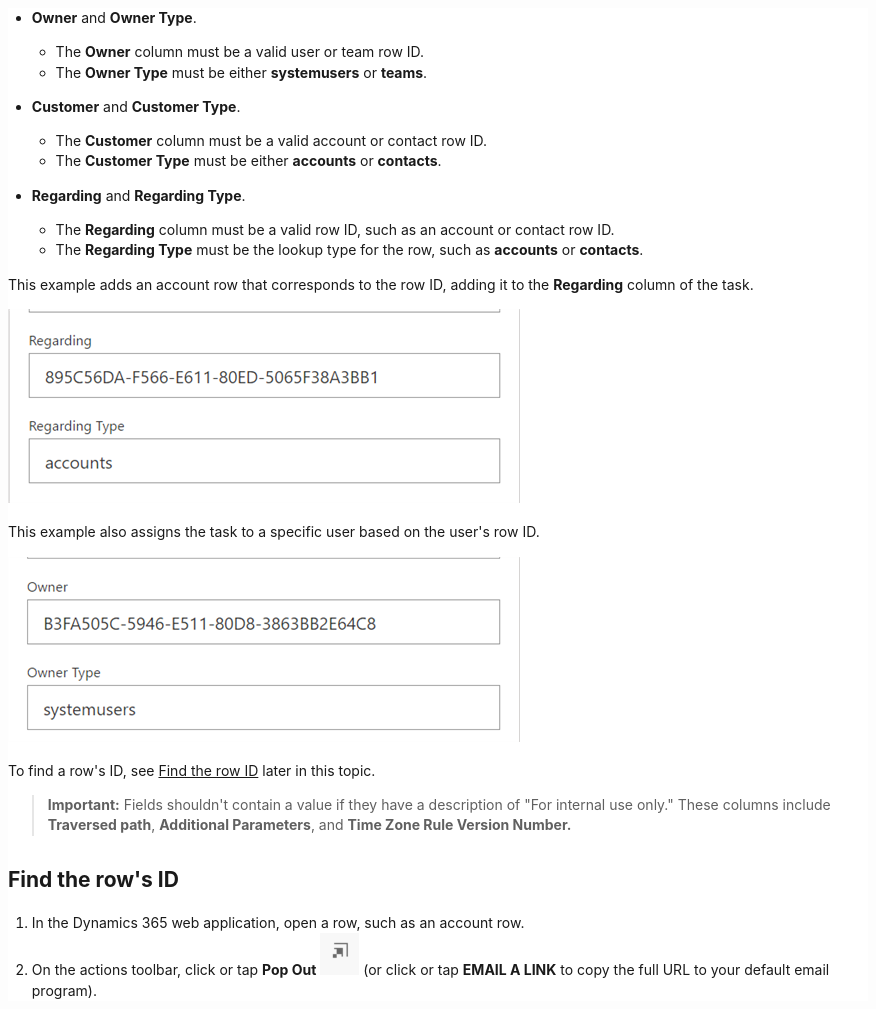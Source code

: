 * **Owner** and **Owner Type**.
  
  * The **Owner** column must be a valid user or team row ID.
  * The **Owner Type** must be either **systemusers** or **teams**.
* **Customer** and **Customer Type**.
  
  * The **Customer** column must be a valid account or contact row ID.
  * The **Customer Type** must be either **accounts** or **contacts**.
* **Regarding** and **Regarding Type**.
  
  * The **Regarding** column must be a valid row ID, such as an account or contact row ID.
  * The **Regarding Type** must be the lookup type for the row, such as **accounts** or **contacts**.

This example adds an account row that corresponds to the row ID, adding it to the **Regarding** column of the task.

  ![Flow rowId and type account](./media/connection-dynamics365/flow-recordid-account.png)

This example also assigns the task to a specific user based on the user's row ID.

  ![Flow rowId and type user](./media/connection-dynamics365/flow-recordid-user.png)

To find a row's ID, see [Find the row ID](#find-the-records-id) later in this topic.

> **Important:** Fields shouldn't contain a value if they have a description of "For internal use only." These columns include **Traversed path**, **Additional Parameters**, and **Time Zone Rule Version Number.**
> 
> 

## Find the row's ID

1. In the Dynamics 365 web application, open a row, such as an account row.
2. On the actions toolbar, click or tap **Pop Out**
   ![popout row](./media/connection-dynamics365/popout.png) (or click or tap **EMAIL A LINK** to copy the full URL to your default email program).
   